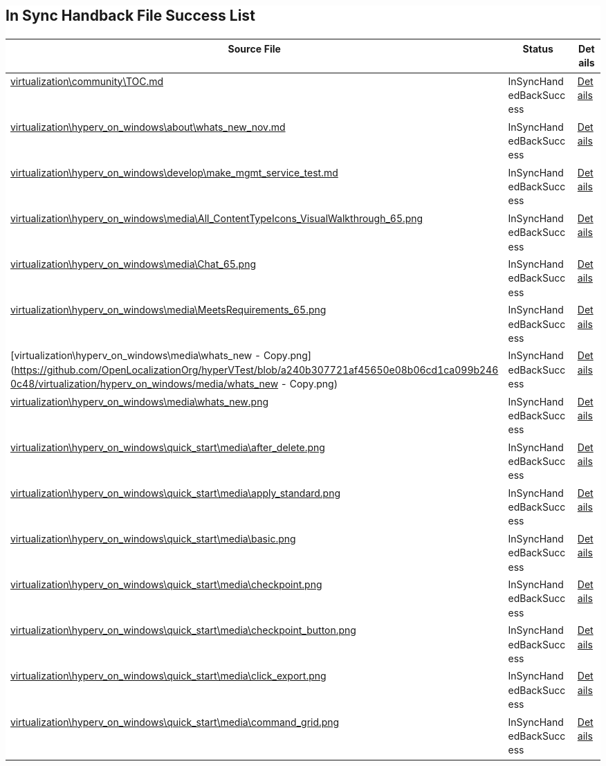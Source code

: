 ## <a name='insync-handback-success-list'></a> In Sync Handback File Success List
 Source File | Status | Details 
 ----------- | ------ | ------- 
 [virtualization\community\TOC.md](https://github.com/OpenLocalizationOrg/hyperVTest/blob/13bf665622f6f41c973c6653db028ab596781453/virtualization/community/TOC.md) | InSyncHandedBackSuccess | [Details](#53d0f485274b11af75ea6ed67fefd7cc5ecdf1c595)
 [virtualization\hyperv_on_windows\about\whats_new_nov.md](https://github.com/OpenLocalizationOrg/hyperVTest/blob/a240b307721af45650e08b06cd1ca099b2460c48/virtualization/hyperv_on_windows/about/whats_new_nov.md) | InSyncHandedBackSuccess | [Details](#e16d508640119c3960e875aaa3b3c1ce48d7bfc6100)
 [virtualization\hyperv_on_windows\develop\make_mgmt_service_test.md](https://github.com/OpenLocalizationOrg/hyperVTest/blob/a240b307721af45650e08b06cd1ca099b2460c48/virtualization/hyperv_on_windows/develop/make_mgmt_service_test.md) | InSyncHandedBackSuccess | [Details](#3147764c0d5fe0b34baf8caa7c87d2034eb543ef103)
 [virtualization\hyperv_on_windows\media\All_ContentTypeIcons_VisualWalkthrough_65.png](https://github.com/OpenLocalizationOrg/hyperVTest/blob/8e64c53ab93fd1e8a051c3cdcd9cf5c4495a741f/virtualization/hyperv_on_windows/media/All_ContentTypeIcons_VisualWalkthrough_65.png) | InSyncHandedBackSuccess | [Details](#8489e1cb35de12a7cc54a8c1b29f40672eaac851105)
 [virtualization\hyperv_on_windows\media\Chat_65.png](https://github.com/OpenLocalizationOrg/hyperVTest/blob/b6b597901bca274d5d4d377f8dcb2c55f59f6b6d/virtualization/hyperv_on_windows/media/Chat_65.png) | InSyncHandedBackSuccess | [Details](#f8028372876eb8d38fb4571b18bdc30585c95087106)
 [virtualization\hyperv_on_windows\media\MeetsRequirements_65.png](https://github.com/OpenLocalizationOrg/hyperVTest/blob/8e64c53ab93fd1e8a051c3cdcd9cf5c4495a741f/virtualization/hyperv_on_windows/media/MeetsRequirements_65.png) | InSyncHandedBackSuccess | [Details](#215adae041390b1edb10b314dc7ce21f6b39592e108)
 [virtualization\hyperv_on_windows\media\whats_new - Copy.png](https://github.com/OpenLocalizationOrg/hyperVTest/blob/a240b307721af45650e08b06cd1ca099b2460c48/virtualization/hyperv_on_windows/media/whats_new - Copy.png) | InSyncHandedBackSuccess | [Details](#7244a1a0ddcebfe36147f05577bceb7671592b96109)
 [virtualization\hyperv_on_windows\media\whats_new.png](https://github.com/OpenLocalizationOrg/hyperVTest/blob/8e64c53ab93fd1e8a051c3cdcd9cf5c4495a741f/virtualization/hyperv_on_windows/media/whats_new.png) | InSyncHandedBackSuccess | [Details](#7244a1a0ddcebfe36147f05577bceb7671592b96110)
 [virtualization\hyperv_on_windows\quick_start\media\after_delete.png](https://github.com/OpenLocalizationOrg/hyperVTest/blob/2b4f38e2b22fc26e8ed59ed48fb95a400882a312/virtualization/hyperv_on_windows/quick_start/media/after_delete.png) | InSyncHandedBackSuccess | [Details](#61d3a219c4976b61137f6b8c6739135a4d917265111)
 [virtualization\hyperv_on_windows\quick_start\media\apply_standard.png](https://github.com/OpenLocalizationOrg/hyperVTest/blob/2b4f38e2b22fc26e8ed59ed48fb95a400882a312/virtualization/hyperv_on_windows/quick_start/media/apply_standard.png) | InSyncHandedBackSuccess | [Details](#41fe6f9104dcc2946ef60efe9e0a66fd70ebbecc113)
 [virtualization\hyperv_on_windows\quick_start\media\basic.png](https://github.com/OpenLocalizationOrg/hyperVTest/blob/2b4f38e2b22fc26e8ed59ed48fb95a400882a312/virtualization/hyperv_on_windows/quick_start/media/basic.png) | InSyncHandedBackSuccess | [Details](#23eca458ec44c46dea8eca88aa041c9f9e1a8005114)
 [virtualization\hyperv_on_windows\quick_start\media\checkpoint.png](https://github.com/OpenLocalizationOrg/hyperVTest/blob/2b4f38e2b22fc26e8ed59ed48fb95a400882a312/virtualization/hyperv_on_windows/quick_start/media/checkpoint.png) | InSyncHandedBackSuccess | [Details](#dcc854e9982c81a2ad99872fd40bbd940733ccdb115)
 [virtualization\hyperv_on_windows\quick_start\media\checkpoint_button.png](https://github.com/OpenLocalizationOrg/hyperVTest/blob/2b4f38e2b22fc26e8ed59ed48fb95a400882a312/virtualization/hyperv_on_windows/quick_start/media/checkpoint_button.png) | InSyncHandedBackSuccess | [Details](#0d2809240461a6599a34c795b237533f55698452116)
 [virtualization\hyperv_on_windows\quick_start\media\click_export.png](https://github.com/OpenLocalizationOrg/hyperVTest/blob/2b4f38e2b22fc26e8ed59ed48fb95a400882a312/virtualization/hyperv_on_windows/quick_start/media/click_export.png) | InSyncHandedBackSuccess | [Details](#033b857ffede72ffede2bb885c0b3305bfe49e5d117)
 [virtualization\hyperv_on_windows\quick_start\media\command_grid.png](https://github.com/OpenLocalizationOrg/hyperVTest/blob/8e64c53ab93fd1e8a051c3cdcd9cf5c4495a741f/virtualization/hyperv_on_windows/quick_start/media/command_grid.png) | InSyncHandedBackSuccess | [Details](#44a0686f5ce5d1544b8a61bcad0a06eb1e1ce9d4118)